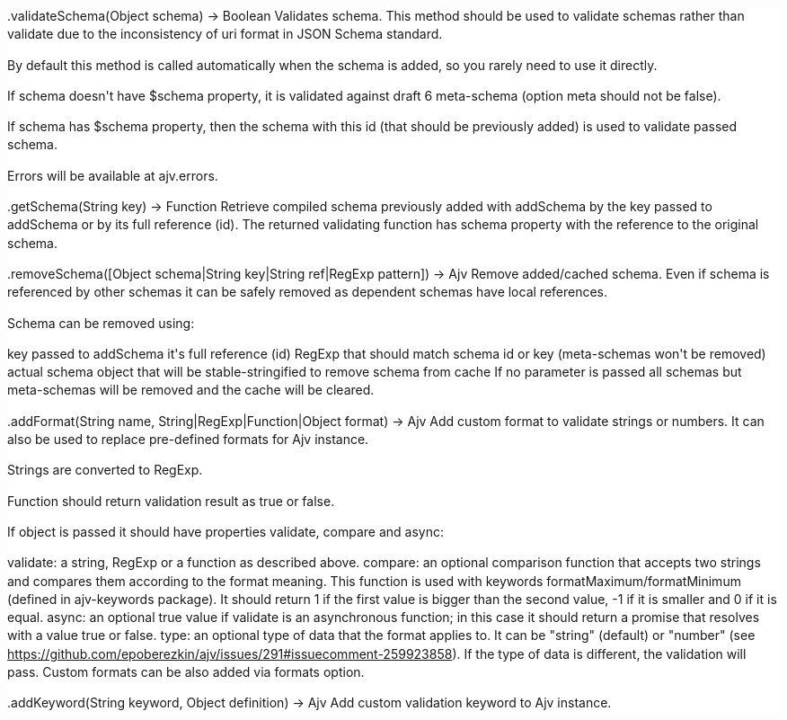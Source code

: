 .validateSchema(Object schema) -> Boolean
Validates schema. This method should be used to validate schemas rather than validate due to the inconsistency of uri format in JSON Schema standard.

By default this method is called automatically when the schema is added, so you rarely need to use it directly.

If schema doesn't have $schema property, it is validated against draft 6 meta-schema (option meta should not be false).

If schema has $schema property, then the schema with this id (that should be previously added) is used to validate passed schema.

Errors will be available at ajv.errors.

.getSchema(String key) -> Function<Object data>
Retrieve compiled schema previously added with addSchema by the key passed to addSchema or by its full reference (id). The returned validating function has schema property with the reference to the original schema.

.removeSchema([Object schema|String key|String ref|RegExp pattern]) -> Ajv
Remove added/cached schema. Even if schema is referenced by other schemas it can be safely removed as dependent schemas have local references.

Schema can be removed using:

key passed to addSchema
it's full reference (id)
RegExp that should match schema id or key (meta-schemas won't be removed)
actual schema object that will be stable-stringified to remove schema from cache
If no parameter is passed all schemas but meta-schemas will be removed and the cache will be cleared.

.addFormat(String name, String|RegExp|Function|Object format) -> Ajv
Add custom format to validate strings or numbers. It can also be used to replace pre-defined formats for Ajv instance.

Strings are converted to RegExp.

Function should return validation result as true or false.

If object is passed it should have properties validate, compare and async:

validate: a string, RegExp or a function as described above.
compare: an optional comparison function that accepts two strings and compares them according to the format meaning. This function is used with keywords formatMaximum/formatMinimum (defined in ajv-keywords package). It should return 1 if the first value is bigger than the second value, -1 if it is smaller and 0 if it is equal.
async: an optional true value if validate is an asynchronous function; in this case it should return a promise that resolves with a value true or false.
type: an optional type of data that the format applies to. It can be "string" (default) or "number" (see https://github.com/epoberezkin/ajv/issues/291#issuecomment-259923858). If the type of data is different, the validation will pass.
Custom formats can be also added via formats option.

.addKeyword(String keyword, Object definition) -> Ajv
Add custom validation keyword to Ajv instance.
